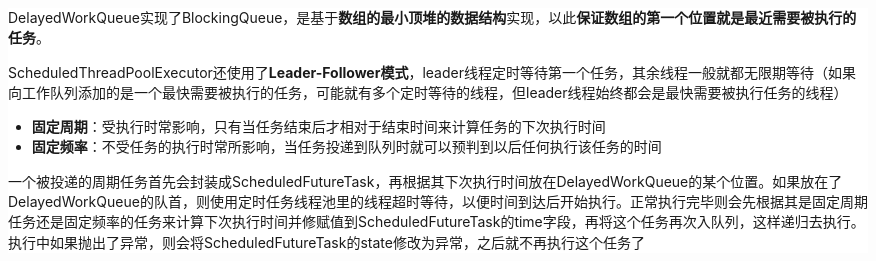 ​		DelayedWorkQueue实现了BlockingQueue，是基于**数组的最小顶堆的数据结构**实现，以此**保证数组的第一个位置就是最近需要被执行的任务**。

​		ScheduledThreadPoolExecutor还使用了**Leader-Follower模式**，leader线程定时等待第一个任务，其余线程一般就都无限期等待（如果向工作队列添加的是一个最快需要被执行的任务，可能就有多个定时等待的线程，但leader线程始终都会是最快需要被执行任务的线程）

- **固定周期**：受执行时常影响，只有当任务结束后才相对于结束时间来计算任务的下次执行时间
- **固定频率**：不受任务的执行时常所影响，当任务投递到队列时就可以预判到以后任何执行该任务的时间

​	一个被投递的周期任务首先会封装成ScheduledFutureTask，再根据其下次执行时间放在DelayedWorkQueue的某个位置。如果放在了DelayedWorkQueue的队首，则使用定时任务线程池里的线程超时等待，以便时间到达后开始执行。正常执行完毕则会先根据其是固定周期任务还是固定频率的任务来计算下次执行时间并修赋值到ScheduledFutureTask的time字段，再将这个任务再次入队列，这样递归去执行。执行中如果抛出了异常，则会将ScheduledFutureTask的state修改为异常，之后就不再执行这个任务了